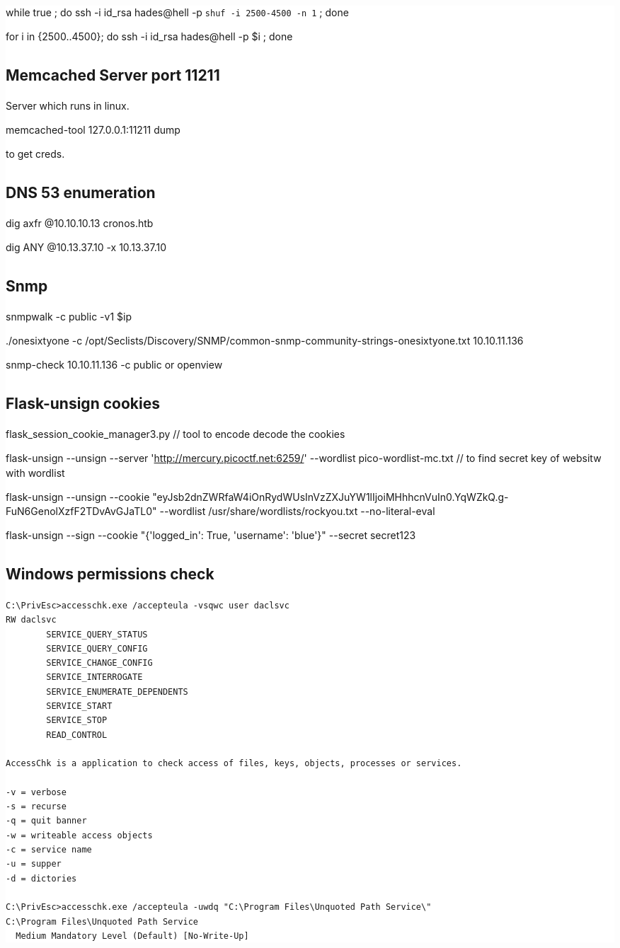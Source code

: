 while true ; do ssh -i id_rsa hades@hell -p `shuf -i 2500-4500 -n 1` ; done

for i in {2500..4500}; do ssh -i id_rsa hades@hell -p $i ; done 

## Memcached Server port 11211

Server which runs in linux.

memcached-tool 127.0.0.1:11211 dump 

to get creds.

## DNS 53 enumeration

dig axfr @10.10.10.13 cronos.htb

dig ANY @10.13.37.10 -x 10.13.37.10

## Snmp

snmpwalk -c public -v1 $ip

./onesixtyone -c /opt/Seclists/Discovery/SNMP/common-snmp-community-strings-onesixtyone.txt 10.10.11.136 

snmp-check 10.10.11.136 -c public or openview

## Flask-unsign cookies

flask_session_cookie_manager3.py // tool to encode decode the cookies

flask-unsign --unsign --server 'http://mercury.picoctf.net:6259/' --wordlist pico-wordlist-mc.txt // to find secret key of websitw with wordlist 

flask-unsign --unsign --cookie "eyJsb2dnZWRfaW4iOnRydWUsInVzZXJuYW1lIjoiMHhhcnVuIn0.YqWZkQ.g-FuN6GenolXzfF2TDvAvGJaTL0"  --wordlist /usr/share/wordlists/rockyou.txt --no-literal-eval 

flask-unsign --sign --cookie "{'logged_in': True, 'username': 'blue'}" --secret secret123


## Windows permissions check 

```
C:\PrivEsc>accesschk.exe /accepteula -vsqwc user daclsvc
RW daclsvc
        SERVICE_QUERY_STATUS
        SERVICE_QUERY_CONFIG
        SERVICE_CHANGE_CONFIG
        SERVICE_INTERROGATE
        SERVICE_ENUMERATE_DEPENDENTS
        SERVICE_START
        SERVICE_STOP
        READ_CONTROL

AccessChk is a application to check access of files, keys, objects, processes or services.

-v = verbose
-s = recurse
-q = quit banner
-w = writeable access objects
-c = service name
-u = supper
-d = dictories

C:\PrivEsc>accesschk.exe /accepteula -uwdq "C:\Program Files\Unquoted Path Service\"
C:\Program Files\Unquoted Path Service
  Medium Mandatory Level (Default) [No-Write-Up]
```